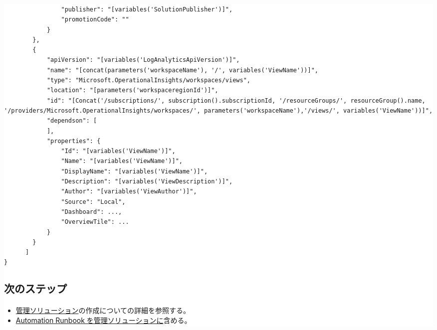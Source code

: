                     "publisher": "[variables('SolutionPublisher')]",
                    "promotionCode": ""
                }
            },
            {
                "apiVersion": "[variables('LogAnalyticsApiVersion')]",
                "name": "[concat(parameters('workspaceName'), '/', variables('ViewName'))]",
                "type": "Microsoft.OperationalInsights/workspaces/views",
                "location": "[parameters('workspaceregionId')]",
                "id": "[Concat('/subscriptions/', subscription().subscriptionId, '/resourceGroups/', resourceGroup().name, '/providers/Microsoft.OperationalInsights/workspaces/', parameters('workspaceName'),'/views/', variables('ViewName'))]",
                "dependson": [
                ],
                "properties": {
                    "Id": "[variables('ViewName')]",
                    "Name": "[variables('ViewName')]",
                    "DisplayName": "[variables('ViewName')]",
                    "Description": "[variables('ViewDescription')]",
                    "Author": "[variables('ViewAuthor')]",
                    "Source": "Local",
                    "Dashboard": ...,
                    "OverviewTile": ...
                }
            }
          ]
    }




## <a name="next-steps"></a>次のステップ
* [管理ソリューション](operations-management-suite-solutions-creating.md)の作成についての詳細を参照する。
* [Automation Runbook を管理ソリューションに](operations-management-suite-solutions-resources-automation.md)含める。
